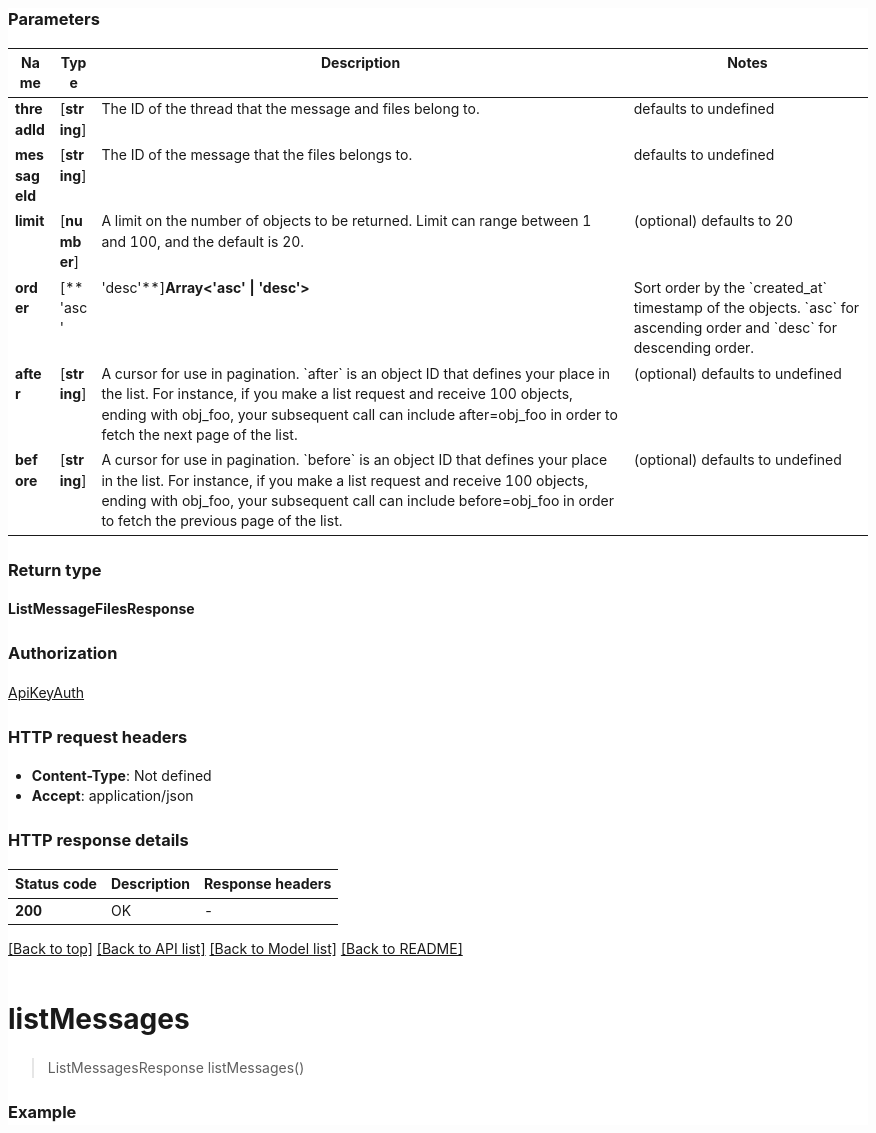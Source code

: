 
### Parameters

Name | Type | Description  | Notes
------------- | ------------- | ------------- | -------------
 **threadId** | [**string**] | The ID of the thread that the message and files belong to. | defaults to undefined
 **messageId** | [**string**] | The ID of the message that the files belongs to. | defaults to undefined
 **limit** | [**number**] | A limit on the number of objects to be returned. Limit can range between 1 and 100, and the default is 20.  | (optional) defaults to 20
 **order** | [**&#39;asc&#39; | &#39;desc&#39;**]**Array<&#39;asc&#39; &#124; &#39;desc&#39;>** | Sort order by the &#x60;created_at&#x60; timestamp of the objects. &#x60;asc&#x60; for ascending order and &#x60;desc&#x60; for descending order.  | (optional) defaults to 'desc'
 **after** | [**string**] | A cursor for use in pagination. &#x60;after&#x60; is an object ID that defines your place in the list. For instance, if you make a list request and receive 100 objects, ending with obj_foo, your subsequent call can include after&#x3D;obj_foo in order to fetch the next page of the list.  | (optional) defaults to undefined
 **before** | [**string**] | A cursor for use in pagination. &#x60;before&#x60; is an object ID that defines your place in the list. For instance, if you make a list request and receive 100 objects, ending with obj_foo, your subsequent call can include before&#x3D;obj_foo in order to fetch the previous page of the list.  | (optional) defaults to undefined


### Return type

**ListMessageFilesResponse**

### Authorization

[ApiKeyAuth](README.md#ApiKeyAuth)

### HTTP request headers

 - **Content-Type**: Not defined
 - **Accept**: application/json


### HTTP response details
| Status code | Description | Response headers |
|-------------|-------------|------------------|
**200** | OK |  -  |

[[Back to top]](#) [[Back to API list]](README.md#documentation-for-api-endpoints) [[Back to Model list]](README.md#documentation-for-models) [[Back to README]](README.md)

# **listMessages**
> ListMessagesResponse listMessages()


### Example

